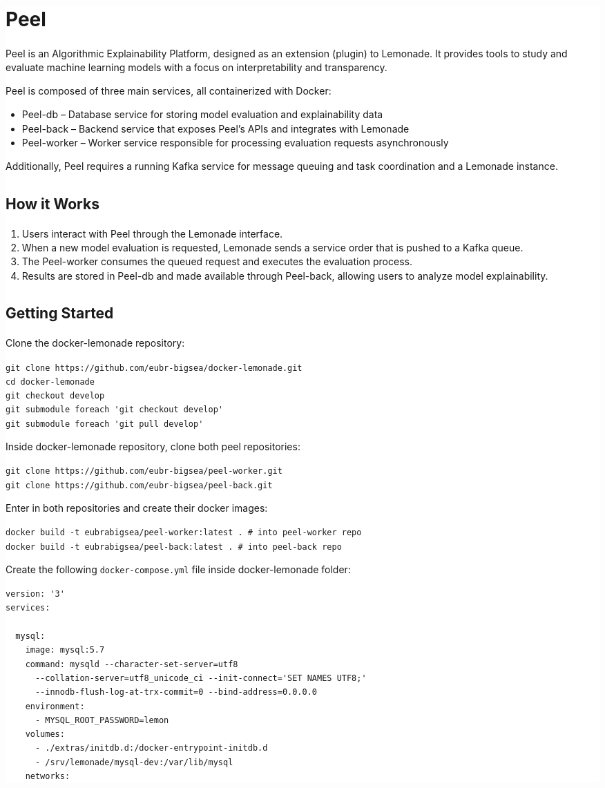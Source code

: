 # Peel


Peel is an Algorithmic Explainability Platform, designed as an extension (plugin) to Lemonade. It provides tools to study and evaluate machine learning models with a focus on interpretability and transparency.

Peel is composed of three main services, all containerized with Docker:

* Peel-db – Database service for storing model evaluation and explainability data
* Peel-back – Backend service that exposes Peel’s APIs and integrates with Lemonade
* Peel-worker – Worker service responsible for processing evaluation requests asynchronously

Additionally, Peel requires a running Kafka service for message queuing and task coordination and a Lemonade instance.

## How it Works

1. Users interact with Peel through the Lemonade interface.
2. When a new model evaluation is requested, Lemonade sends a service order that is pushed to a Kafka queue.
3. The Peel-worker consumes the queued request and executes the evaluation process.
4. Results are stored in Peel-db and made available through Peel-back, allowing users to analyze model explainability.

## Getting Started

Clone the docker-lemonade repository:

```
git clone https://github.com/eubr-bigsea/docker-lemonade.git
cd docker-lemonade
git checkout develop
git submodule foreach 'git checkout develop'
git submodule foreach 'git pull develop'
```

Inside docker-lemonade repository, clone both peel repositories:

```
git clone https://github.com/eubr-bigsea/peel-worker.git
git clone https://github.com/eubr-bigsea/peel-back.git
```

Enter in both repositories and create their docker images:

```
docker build -t eubrabigsea/peel-worker:latest . # into peel-worker repo
docker build -t eubrabigsea/peel-back:latest . # into peel-back repo
```

Create the following `docker-compose.yml` file inside docker-lemonade folder:

```
version: '3'
services:

  mysql:
    image: mysql:5.7
    command: mysqld --character-set-server=utf8
      --collation-server=utf8_unicode_ci --init-connect='SET NAMES UTF8;'
      --innodb-flush-log-at-trx-commit=0 --bind-address=0.0.0.0
    environment:
      - MYSQL_ROOT_PASSWORD=lemon
    volumes:
      - ./extras/initdb.d:/docker-entrypoint-initdb.d
      - /srv/lemonade/mysql-dev:/var/lib/mysql
    networks:
```